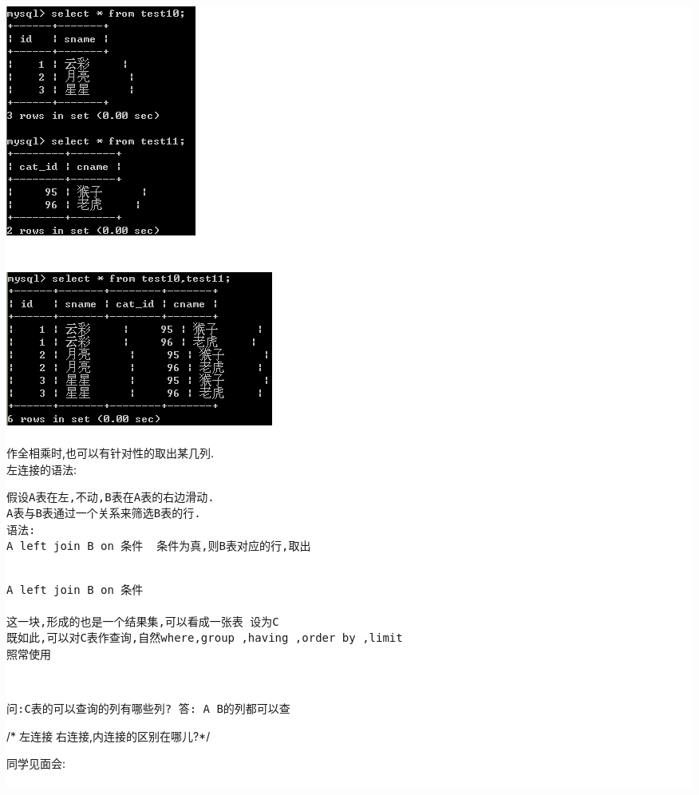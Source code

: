 <img src="./image/img36.png" />
<br/> 
<br/><br />
<img src="./image/img37.png" />
<br/> <br />
作全相乘时,也可以有针对性的取出某几列.<br />
左连接的语法:  
</p>
<pre>
假设A表在左,不动,B表在A表的右边滑动.  
A表与B表通过一个关系来筛选B表的行.  
语法:
A left join B on 条件  条件为真,则B表对应的行,取出  

A left join B on 条件   
这一块,形成的也是一个结果集,可以看成一张表 设为C
既如此,可以对C表作查询,自然where,group ,having ,order by ,limit 照常使用

问:C表的可以查询的列有哪些列?
答: A B的列都可以查
</pre>
<p>/*
左连接 右连接,内连接的区别在哪儿?*/</p>
<p>同学见面会:
<br/><br />